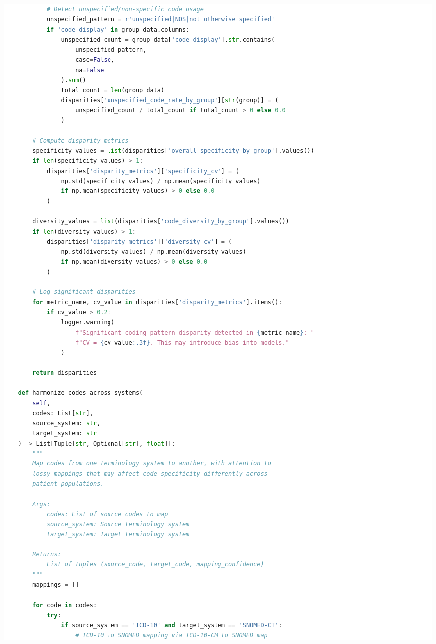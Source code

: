```python
            # Detect unspecified/non-specific code usage
            unspecified_pattern = r'unspecified|NOS|not otherwise specified'
            if 'code_display' in group_data.columns:
                unspecified_count = group_data['code_display'].str.contains(
                    unspecified_pattern,
                    case=False,
                    na=False
                ).sum()
                total_count = len(group_data)
                disparities['unspecified_code_rate_by_group'][str(group)] = (
                    unspecified_count / total_count if total_count > 0 else 0.0
                )
        
        # Compute disparity metrics
        specificity_values = list(disparities['overall_specificity_by_group'].values())
        if len(specificity_values) > 1:
            disparities['disparity_metrics']['specificity_cv'] = (
                np.std(specificity_values) / np.mean(specificity_values)
                if np.mean(specificity_values) > 0 else 0.0
            )
        
        diversity_values = list(disparities['code_diversity_by_group'].values())
        if len(diversity_values) > 1:
            disparities['disparity_metrics']['diversity_cv'] = (
                np.std(diversity_values) / np.mean(diversity_values)
                if np.mean(diversity_values) > 0 else 0.0
            )
        
        # Log significant disparities
        for metric_name, cv_value in disparities['disparity_metrics'].items():
            if cv_value > 0.2:
                logger.warning(
                    f"Significant coding pattern disparity detected in {metric_name}: "
                    f"CV = {cv_value:.3f}. This may introduce bias into models."
                )
        
        return disparities
    
    def harmonize_codes_across_systems(
        self,
        codes: List[str],
        source_system: str,
        target_system: str
    ) -> List[Tuple[str, Optional[str], float]]:
        """
        Map codes from one terminology system to another, with attention to
        lossy mappings that may affect code specificity differently across
        patient populations.
        
        Args:
            codes: List of source codes to map
            source_system: Source terminology system
            target_system: Target terminology system
            
        Returns:
            List of tuples (source_code, target_code, mapping_confidence)
        """
        mappings = []
        
        for code in codes:
            try:
                if source_system == 'ICD-10' and target_system == 'SNOMED-CT':
                    # ICD-10 to SNOMED mapping via ICD-10-CM to SNOMED map
```
